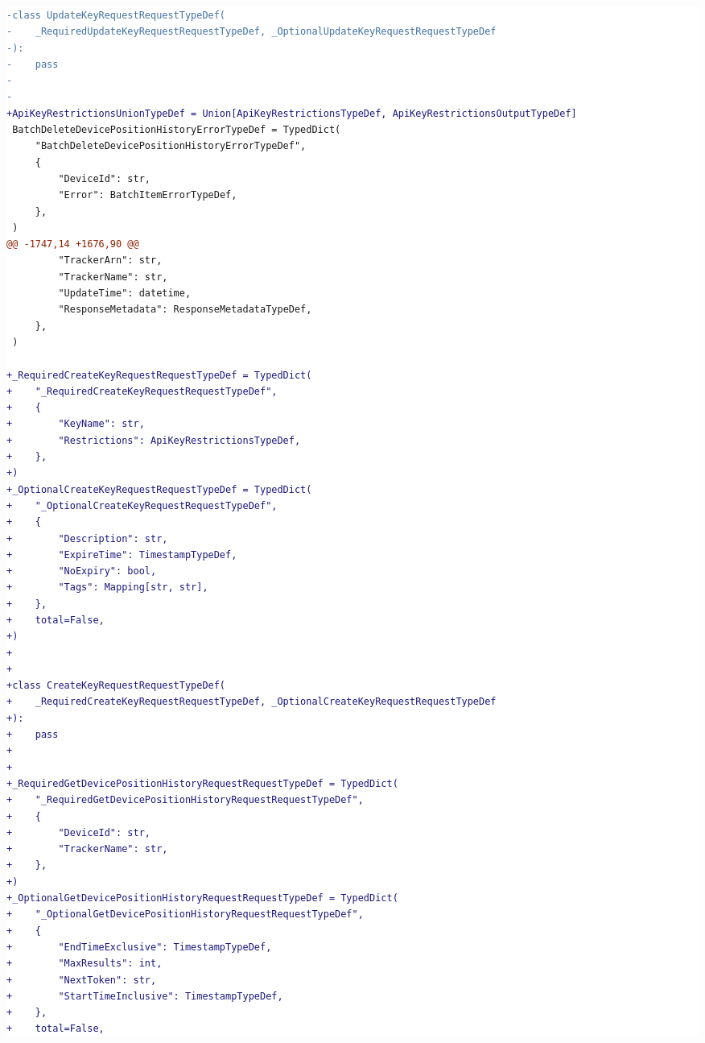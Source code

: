 ```diff
-class UpdateKeyRequestRequestTypeDef(
-    _RequiredUpdateKeyRequestRequestTypeDef, _OptionalUpdateKeyRequestRequestTypeDef
-):
-    pass
-
-
+ApiKeyRestrictionsUnionTypeDef = Union[ApiKeyRestrictionsTypeDef, ApiKeyRestrictionsOutputTypeDef]
 BatchDeleteDevicePositionHistoryErrorTypeDef = TypedDict(
     "BatchDeleteDevicePositionHistoryErrorTypeDef",
     {
         "DeviceId": str,
         "Error": BatchItemErrorTypeDef,
     },
 )
@@ -1747,14 +1676,90 @@
         "TrackerArn": str,
         "TrackerName": str,
         "UpdateTime": datetime,
         "ResponseMetadata": ResponseMetadataTypeDef,
     },
 )
 
+_RequiredCreateKeyRequestRequestTypeDef = TypedDict(
+    "_RequiredCreateKeyRequestRequestTypeDef",
+    {
+        "KeyName": str,
+        "Restrictions": ApiKeyRestrictionsTypeDef,
+    },
+)
+_OptionalCreateKeyRequestRequestTypeDef = TypedDict(
+    "_OptionalCreateKeyRequestRequestTypeDef",
+    {
+        "Description": str,
+        "ExpireTime": TimestampTypeDef,
+        "NoExpiry": bool,
+        "Tags": Mapping[str, str],
+    },
+    total=False,
+)
+
+
+class CreateKeyRequestRequestTypeDef(
+    _RequiredCreateKeyRequestRequestTypeDef, _OptionalCreateKeyRequestRequestTypeDef
+):
+    pass
+
+
+_RequiredGetDevicePositionHistoryRequestRequestTypeDef = TypedDict(
+    "_RequiredGetDevicePositionHistoryRequestRequestTypeDef",
+    {
+        "DeviceId": str,
+        "TrackerName": str,
+    },
+)
+_OptionalGetDevicePositionHistoryRequestRequestTypeDef = TypedDict(
+    "_OptionalGetDevicePositionHistoryRequestRequestTypeDef",
+    {
+        "EndTimeExclusive": TimestampTypeDef,
+        "MaxResults": int,
+        "NextToken": str,
+        "StartTimeInclusive": TimestampTypeDef,
+    },
+    total=False,
```